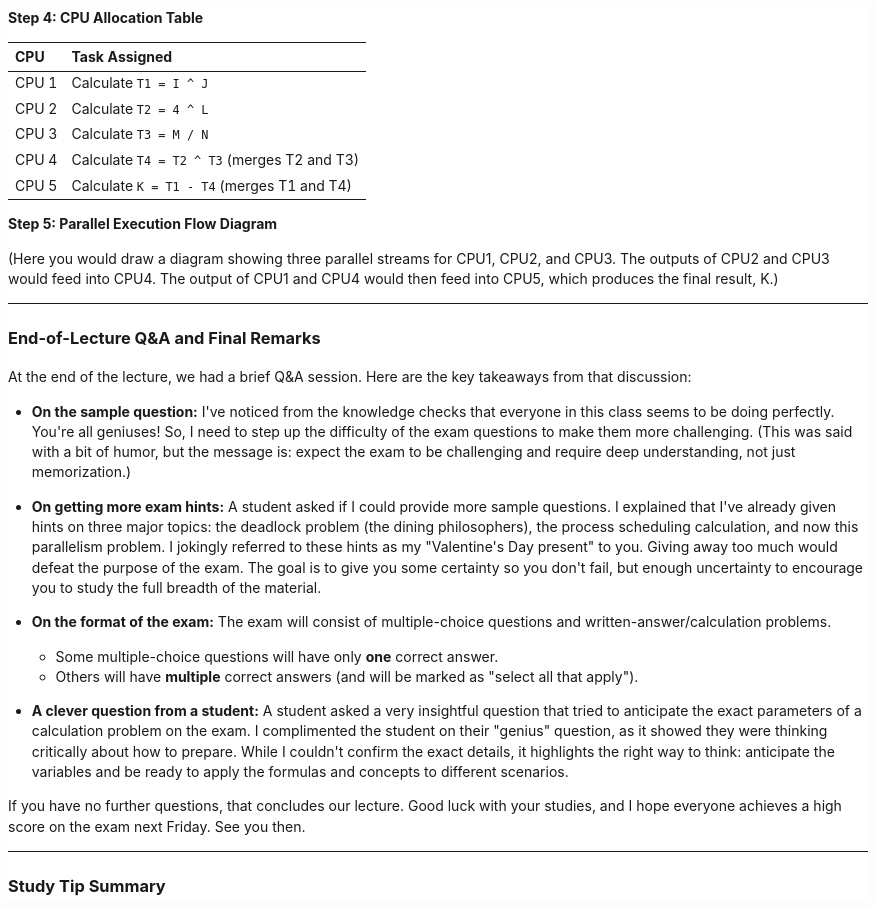 **Step 4: CPU Allocation Table**

| CPU   | Task Assigned                               |
| :---- | :------------------------------------------ |
| CPU 1 | Calculate `T1 = I ^ J`                      |
| CPU 2 | Calculate `T2 = 4 ^ L`                      |
| CPU 3 | Calculate `T3 = M / N`                      |
| CPU 4 | Calculate `T4 = T2 ^ T3` (merges T2 and T3) |
| CPU 5 | Calculate `K = T1 - T4` (merges T1 and T4)  |

**Step 5: Parallel Execution Flow Diagram**

(Here you would draw a diagram showing three parallel streams for CPU1, CPU2, and CPU3. The outputs of CPU2 and CPU3 would feed into CPU4. The output of CPU1 and CPU4 would then feed into CPU5, which produces the final result, K.)

---

### **End-of-Lecture Q&A and Final Remarks**

At the end of the lecture, we had a brief Q&A session. Here are the key takeaways from that discussion:

*   **On the sample question:** I've noticed from the knowledge checks that everyone in this class seems to be doing perfectly. You're all geniuses! So, I need to step up the difficulty of the exam questions to make them more challenging. (This was said with a bit of humor, but the message is: expect the exam to be challenging and require deep understanding, not just memorization.)

*   **On getting more exam hints:** A student asked if I could provide more sample questions. I explained that I've already given hints on three major topics: the deadlock problem (the dining philosophers), the process scheduling calculation, and now this parallelism problem. I jokingly referred to these hints as my "Valentine's Day present" to you. Giving away too much would defeat the purpose of the exam. The goal is to give you some certainty so you don't fail, but enough uncertainty to encourage you to study the full breadth of the material.

*   **On the format of the exam:** The exam will consist of multiple-choice questions and written-answer/calculation problems.
    *   Some multiple-choice questions will have only **one** correct answer.
    *   Others will have **multiple** correct answers (and will be marked as "select all that apply").

*   **A clever question from a student:** A student asked a very insightful question that tried to anticipate the exact parameters of a calculation problem on the exam. I complimented the student on their "genius" question, as it showed they were thinking critically about how to prepare. While I couldn't confirm the exact details, it highlights the right way to think: anticipate the variables and be ready to apply the formulas and concepts to different scenarios.

If you have no further questions, that concludes our lecture. Good luck with your studies, and I hope everyone achieves a high score on the exam next Friday. See you then.

---

### **Study Tip Summary**
